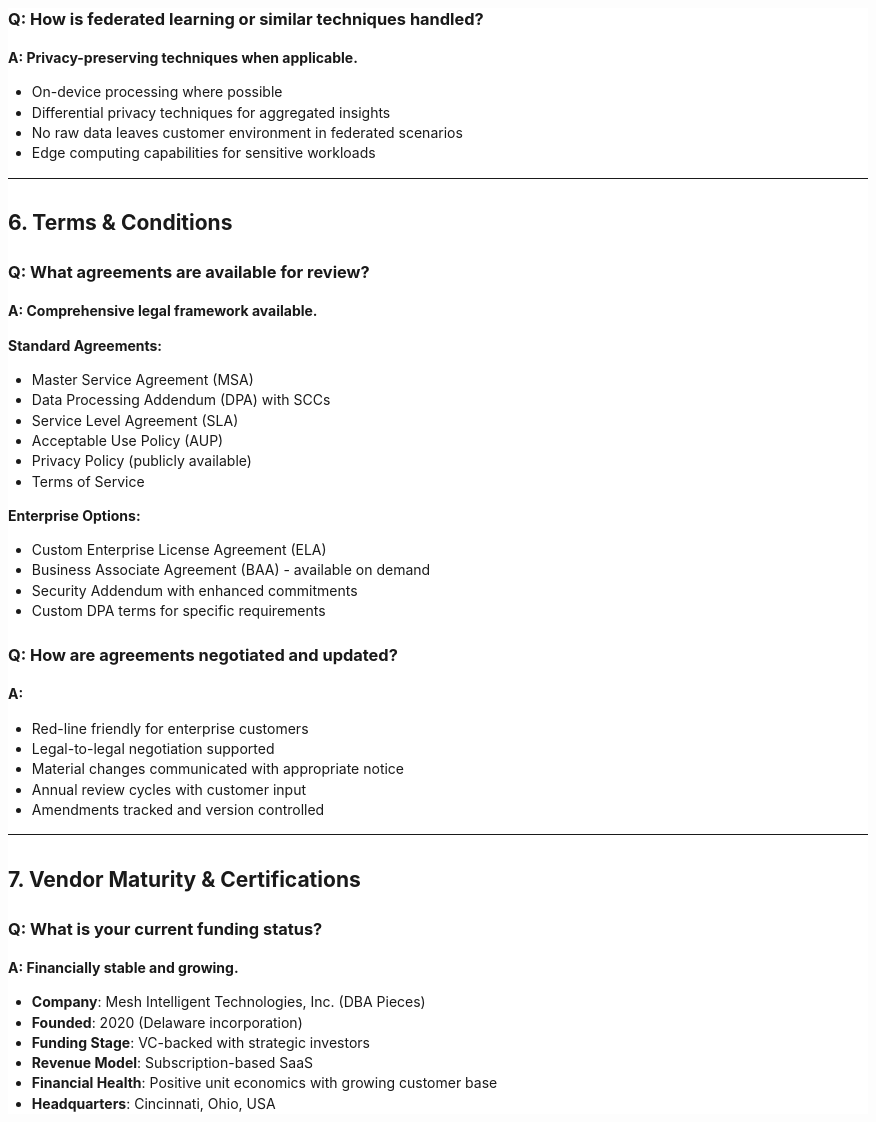 ### Q: How is federated learning or similar techniques handled?

**A: Privacy-preserving techniques when applicable.**

- On-device processing where possible
- Differential privacy techniques for aggregated insights
- No raw data leaves customer environment in federated scenarios
- Edge computing capabilities for sensitive workloads

---

## 6. Terms & Conditions

### Q: What agreements are available for review?

**A: Comprehensive legal framework available.**

**Standard Agreements:**
- Master Service Agreement (MSA)
- Data Processing Addendum (DPA) with SCCs
- Service Level Agreement (SLA)
- Acceptable Use Policy (AUP)
- Privacy Policy (publicly available)
- Terms of Service

**Enterprise Options:**
- Custom Enterprise License Agreement (ELA)
- Business Associate Agreement (BAA) - available on demand
- Security Addendum with enhanced commitments
- Custom DPA terms for specific requirements

### Q: How are agreements negotiated and updated?

**A:**
- Red-line friendly for enterprise customers
- Legal-to-legal negotiation supported
- Material changes communicated with appropriate notice
- Annual review cycles with customer input
- Amendments tracked and version controlled

---

## 7. Vendor Maturity & Certifications

### Q: What is your current funding status?

**A: Financially stable and growing.**

- **Company**: Mesh Intelligent Technologies, Inc. (DBA Pieces)
- **Founded**: 2020 (Delaware incorporation)
- **Funding Stage**: VC-backed with strategic investors
- **Revenue Model**: Subscription-based SaaS
- **Financial Health**: Positive unit economics with growing customer base
- **Headquarters**: Cincinnati, Ohio, USA
